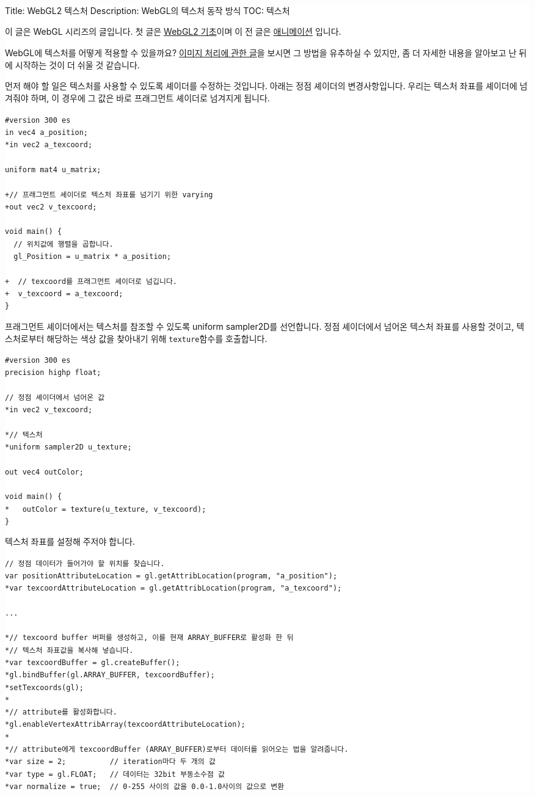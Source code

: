 Title: WebGL2 텍스처
Description: WebGL의 텍스처 동작 방식
TOC: 텍스처

이 글은 WebGL 시리즈의 글입니다. 첫 글은 [WebGL2 기초](webgl-fundamentals.html)이며 이 전 글은 [애니메이션](webgl-animation.html) 입니다.

WebGL에 텍스처를 어떻게 적용할 수 있을까요?
[이미지 처리에 관한 글](webgl-image-processing.html)을 보시면 그 방법을 유추하실 수 있지만, 좀 더 자세한 내용을 알아보고 난 뒤에 시작하는 것이 더 쉬울 것 같습니다.

먼저 해야 할 일은 텍스처를 사용할 수 있도록 셰이더를 수정하는 것입니다. 
아래는 정점 셰이더의 변경사항입니다.
우리는 텍스처 좌표를 셰이더에 넘겨줘야 하며, 이 경우에 그 값은 바로 프래그먼트 셰이더로 넘겨지게 됩니다.

    #version 300 es
    in vec4 a_position;
    *in vec2 a_texcoord;

    uniform mat4 u_matrix;

    +// 프래그먼트 셰이더로 텍스처 좌표를 넘기기 위한 varying
    +out vec2 v_texcoord;

    void main() {
      // 위치값에 행렬을 곱합니다.
      gl_Position = u_matrix * a_position;

    +  // texcoord를 프래그먼트 셰이더로 넘깁니다.
    +  v_texcoord = a_texcoord;
    }

프래그먼트 셰이더에서는 텍스처를 참조할 수 있도록 uniform sampler2D를 선언합니다.
정점 셰이더에서 넘어온 텍스처 좌표를 사용할 것이고, 텍스처로부터 해당하는 색상 값을 찾아내기 위해 `texture`함수를 호출합니다.


    #version 300 es
    precision highp float;

    // 정점 셰이더에서 넘어온 값
    *in vec2 v_texcoord;

    *// 텍스처
    *uniform sampler2D u_texture;

    out vec4 outColor;

    void main() {
    *   outColor = texture(u_texture, v_texcoord);
    }

텍스처 좌표를 설정해 주저야 합니다.

    // 정점 데이터가 들어가야 할 위치를 찾습니다.
    var positionAttributeLocation = gl.getAttribLocation(program, "a_position");
    *var texcoordAttributeLocation = gl.getAttribLocation(program, "a_texcoord");

    ...

    *// texcoord buffer 버퍼를 생성하고, 이를 현재 ARRAY_BUFFER로 활성화 한 뒤
    *// 텍스처 좌표값을 복사해 넣습니다.
    *var texcoordBuffer = gl.createBuffer();
    *gl.bindBuffer(gl.ARRAY_BUFFER, texcoordBuffer);
    *setTexcoords(gl);
    *
    *// attribute를 활성화합니다.
    *gl.enableVertexAttribArray(texcoordAttributeLocation);
    *
    *// attribute에게 texcoordBuffer (ARRAY_BUFFER)로부터 데이터를 읽어오는 법을 알려줍니다.
    *var size = 2;          // iteration마다 두 개의 값
    *var type = gl.FLOAT;   // 데이터는 32bit 부동소수점 값
    *var normalize = true;  // 0-255 사이의 값을 0.0-1.0사이의 값으로 변환